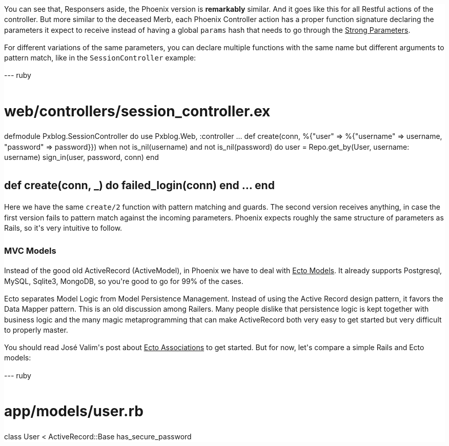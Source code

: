 You can see that, Responsers aside, the Phoenix version is **remarkably** similar. And it goes like this for all Restful actions of the controller. But more similar to the deceased Merb, each Phoenix Controller action has a proper function signature declaring the parameters it expect to receive instead of having a global <tt>params</tt> hash that needs to go through the [Strong Parameters](https://github.com/rails/strong_parameters).

For different variations of the same parameters, you can declare multiple functions with the same name but different arguments to pattern match, like in the <tt>SessionController</tt> example:

--- ruby
# web/controllers/session_controller.ex
defmodule Pxblog.SessionController do
  use Pxblog.Web, :controller
  ...
  def create(conn, %{"user" => %{"username" => username, "password" => password}}) when not is_nil(username) and not is_nil(password) do
    user = Repo.get_by(User, username: username)
    sign_in(user, password, conn)
  end

  def create(conn, _) do
    failed_login(conn)
  end
  ...
end
---

Here we have the same <tt>create/2</tt> function with pattern matching and guards. The second version receives anything, in case the first version fails to pattern match against the incoming parameters. Phoenix expects roughly the same structure of parameters as Rails, so it's very intuitive to follow.

### MVC Models

Instead of the good old ActiveRecord (ActiveModel), in Phoenix we have to deal with [Ecto Models](http://www.phoenixframework.org/docs/ecto-models). It already supports Postgresql, MySQL, Sqlite3, MongoDB, so you're good to go for 99% of the cases.

Ecto separates Model Logic from Model Persistence Management. Instead of using the Active Record design pattern, it favors the Data Mapper pattern. This is an old discussion among Railers. Many people dislike that persistence logic is kept together with business logic and the many magic metaprogramming that can make ActiveRecord both very easy to get started but very difficult to properly master.

You should read José Valim's post about [Ecto Associations](http://blog.plataformatec.com.br/2015/08/working-with-ecto-associations-and-embeds/) to get started. But for now, let's compare a simple Rails and Ecto models:

--- ruby
# app/models/user.rb
class User < ActiveRecord::Base
  has_secure_password

